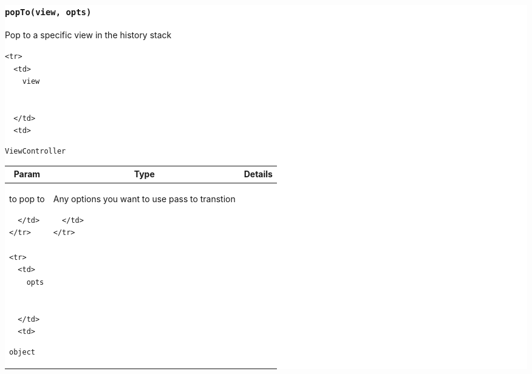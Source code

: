 <h3>
<a class="anchor" name="popTo" href="#popTo"></a>
<code>popTo(view,&nbsp;opts)</code>
  

</h3>

Pop to a specific view in the history stack


<table class="table param-table" style="margin:0;">
  <thead>
    <tr>
      <th>Param</th>
      <th>Type</th>
      <th>Details</th>
    </tr>
  </thead>
  <tbody>
    
    <tr>
      <td>
        view
        
        
      </td>
      <td>
        
  <code>ViewController</code>
      </td>
      <td>
        <p>to pop to</p>

        
      </td>
    </tr>
    
    <tr>
      <td>
        opts
        
        
      </td>
      <td>
        
  <code>object</code>
      </td>
      <td>
        <p>Any options you want to use pass to transtion</p>

        
      </td>
    </tr>
    
  </tbody>
</table>





